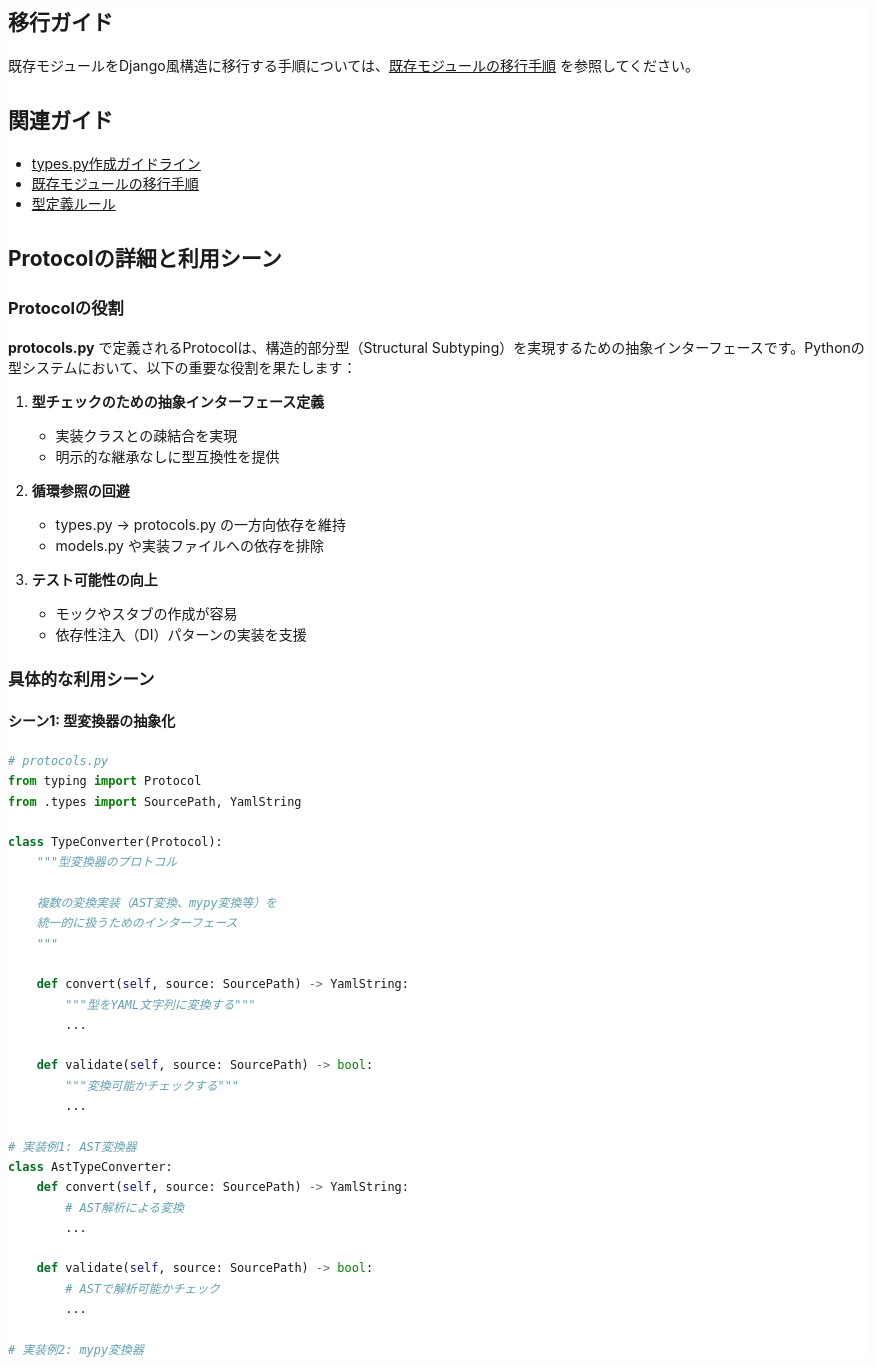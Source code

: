 ## 移行ガイド

既存モジュールをDjango風構造に移行する手順については、[既存モジュールの移行手順](./migration-guide.md) を参照してください。

## 関連ガイド

- [types.py作成ガイドライン](./types-creation-guide.md)
- [既存モジュールの移行手順](./migration-guide.md)
- [型定義ルール](../typing-rule.md)

## Protocolの詳細と利用シーン

### Protocolの役割

**protocols.py** で定義されるProtocolは、構造的部分型（Structural Subtyping）を実現するための抽象インターフェースです。Pythonの型システムにおいて、以下の重要な役割を果たします：

1. **型チェックのための抽象インターフェース定義**
   - 実装クラスとの疎結合を実現
   - 明示的な継承なしに型互換性を提供

2. **循環参照の回避**
   - types.py → protocols.py の一方向依存を維持
   - models.py や実装ファイルへの依存を排除

3. **テスト可能性の向上**
   - モックやスタブの作成が容易
   - 依存性注入（DI）パターンの実装を支援

### 具体的な利用シーン

#### シーン1: 型変換器の抽象化

```python
# protocols.py
from typing import Protocol
from .types import SourcePath, YamlString

class TypeConverter(Protocol):
    """型変換器のプロトコル

    複数の変換実装（AST変換、mypy変換等）を
    統一的に扱うためのインターフェース
    """

    def convert(self, source: SourcePath) -> YamlString:
        """型をYAML文字列に変換する"""
        ...

    def validate(self, source: SourcePath) -> bool:
        """変換可能かチェックする"""
        ...

# 実装例1: AST変換器
class AstTypeConverter:
    def convert(self, source: SourcePath) -> YamlString:
        # AST解析による変換
        ...

    def validate(self, source: SourcePath) -> bool:
        # ASTで解析可能かチェック
        ...

# 実装例2: mypy変換器
```